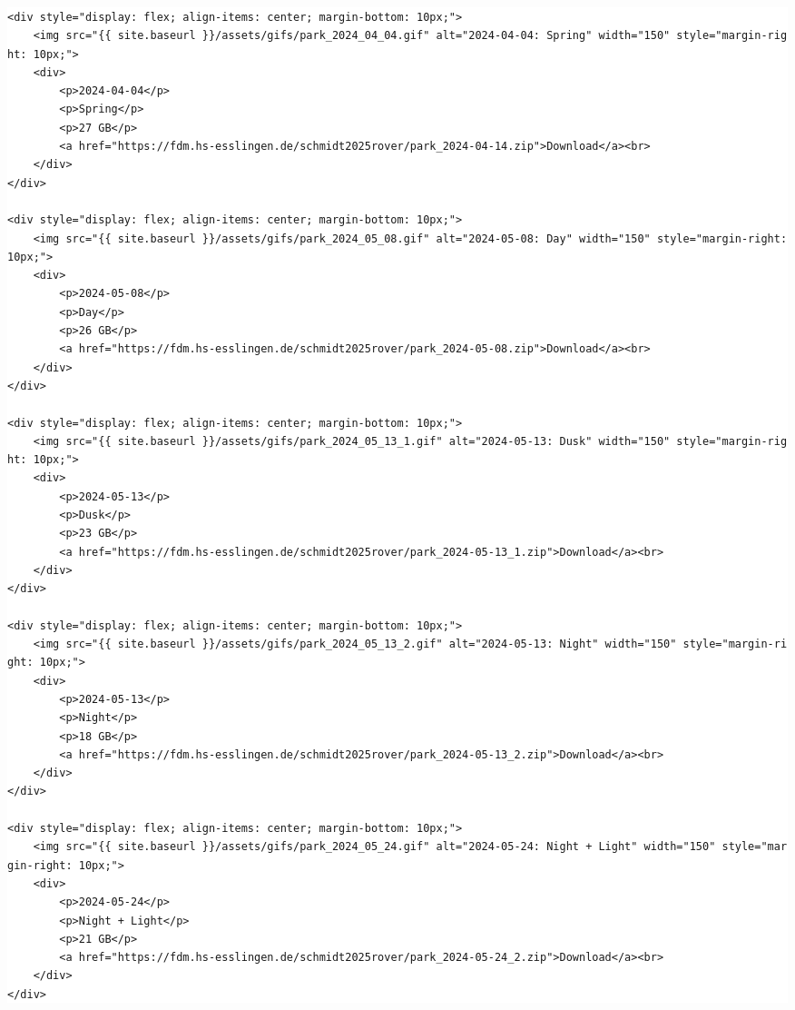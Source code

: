     <div style="display: flex; align-items: center; margin-bottom: 10px;">
        <img src="{{ site.baseurl }}/assets/gifs/park_2024_04_04.gif" alt="2024-04-04: Spring" width="150" style="margin-right: 10px;">
        <div>
            <p>2024-04-04</p>
            <p>Spring</p>
            <p>27 GB</p>
            <a href="https://fdm.hs-esslingen.de/schmidt2025rover/park_2024-04-14.zip">Download</a><br>
        </div>
    </div>

    <div style="display: flex; align-items: center; margin-bottom: 10px;">
        <img src="{{ site.baseurl }}/assets/gifs/park_2024_05_08.gif" alt="2024-05-08: Day" width="150" style="margin-right: 10px;">
        <div>
            <p>2024-05-08</p>
            <p>Day</p>
            <p>26 GB</p>
            <a href="https://fdm.hs-esslingen.de/schmidt2025rover/park_2024-05-08.zip">Download</a><br>
        </div>
    </div>

    <div style="display: flex; align-items: center; margin-bottom: 10px;">
        <img src="{{ site.baseurl }}/assets/gifs/park_2024_05_13_1.gif" alt="2024-05-13: Dusk" width="150" style="margin-right: 10px;">
        <div>
            <p>2024-05-13</p>
            <p>Dusk</p>
            <p>23 GB</p>
            <a href="https://fdm.hs-esslingen.de/schmidt2025rover/park_2024-05-13_1.zip">Download</a><br>
        </div>
    </div>

    <div style="display: flex; align-items: center; margin-bottom: 10px;">
        <img src="{{ site.baseurl }}/assets/gifs/park_2024_05_13_2.gif" alt="2024-05-13: Night" width="150" style="margin-right: 10px;">
        <div>
            <p>2024-05-13</p>
            <p>Night</p>
            <p>18 GB</p>
            <a href="https://fdm.hs-esslingen.de/schmidt2025rover/park_2024-05-13_2.zip">Download</a><br>
        </div>
    </div>

    <div style="display: flex; align-items: center; margin-bottom: 10px;">
        <img src="{{ site.baseurl }}/assets/gifs/park_2024_05_24.gif" alt="2024-05-24: Night + Light" width="150" style="margin-right: 10px;">
        <div>
            <p>2024-05-24</p>
            <p>Night + Light</p>
            <p>21 GB</p>
            <a href="https://fdm.hs-esslingen.de/schmidt2025rover/park_2024-05-24_2.zip">Download</a><br>
        </div>
    </div>
</div>
